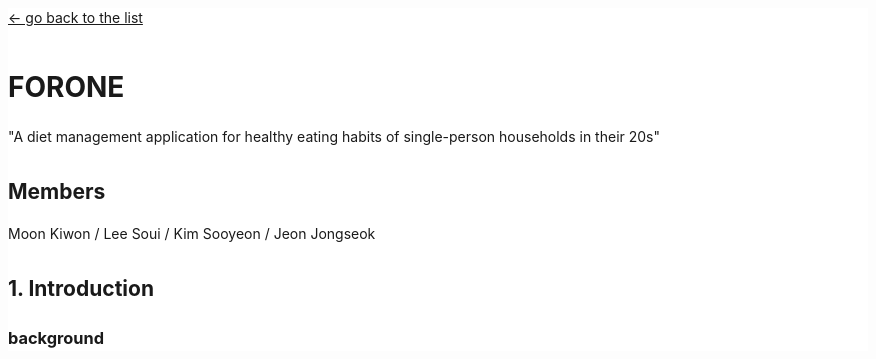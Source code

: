 [← go back to the list](../../HCI.md)

# FORONE

"A diet management application for healthy eating habits of single-person households in their 20s"

## Members

Moon Kiwon / Lee Soui / Kim Sooyeon / Jeon Jongseok

## 1. Introduction

### background
 